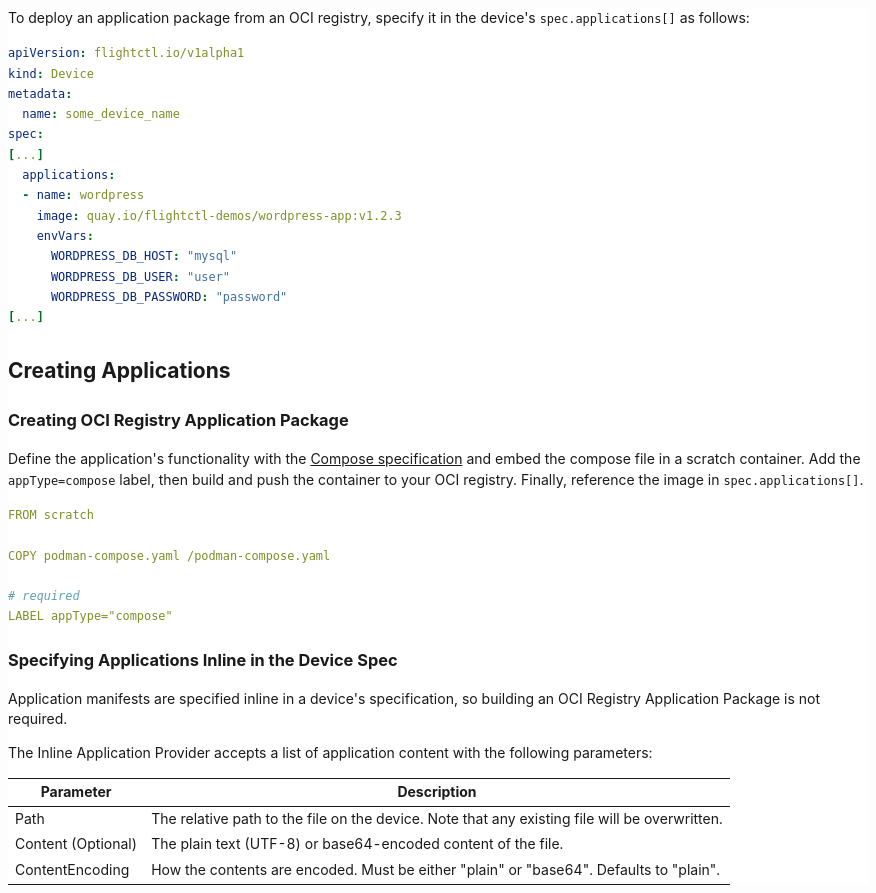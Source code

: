 To deploy an application package from an OCI registry, specify it in the device's `spec.applications[]` as follows:

```yaml
apiVersion: flightctl.io/v1alpha1
kind: Device
metadata:
  name: some_device_name
spec:
[...]
  applications:
  - name: wordpress
    image: quay.io/flightctl-demos/wordpress-app:v1.2.3
    envVars:
      WORDPRESS_DB_HOST: "mysql"
      WORDPRESS_DB_USER: "user"
      WORDPRESS_DB_PASSWORD: "password"
[...]
```

## Creating Applications

### Creating OCI Registry Application Package

Define the application's functionality with the [Compose specification](https://github.com/compose-spec/compose-spec/blob/main/spec.md) and embed the compose file in a scratch container. Add the `appType=compose` label, then build and push the container to your OCI registry. Finally, reference the image in `spec.applications[]`.

```yaml
FROM scratch

COPY podman-compose.yaml /podman-compose.yaml

# required
LABEL appType="compose"

```

### Specifying Applications Inline in the Device Spec

Application manifests are specified inline in a device's specification, so building an OCI Registry Application Package is not required.

The Inline Application Provider accepts a list of application content with the following parameters:

| Parameter | Description |
| --------- | ----------- |
| Path | The relative path to the file on the device. Note that any existing file will be overwritten. |
| Content (Optional) | The plain text (UTF-8) or base64-encoded content of the file. |
| ContentEncoding | How the contents are encoded. Must be either "plain" or "base64". Defaults to "plain". |
